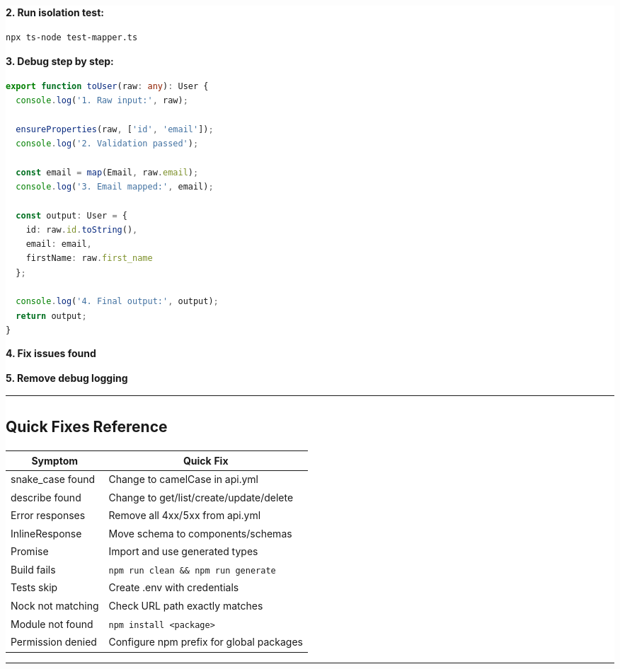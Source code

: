 **2. Run isolation test:**
```bash
npx ts-node test-mapper.ts
```

**3. Debug step by step:**
```typescript
export function toUser(raw: any): User {
  console.log('1. Raw input:', raw);

  ensureProperties(raw, ['id', 'email']);
  console.log('2. Validation passed');

  const email = map(Email, raw.email);
  console.log('3. Email mapped:', email);

  const output: User = {
    id: raw.id.toString(),
    email: email,
    firstName: raw.first_name
  };

  console.log('4. Final output:', output);
  return output;
}
```

**4. Fix issues found**

**5. Remove debug logging**

---

## Quick Fixes Reference

| Symptom | Quick Fix |
|---------|-----------|
| snake_case found | Change to camelCase in api.yml |
| describe found | Change to get/list/create/update/delete |
| Error responses | Remove all 4xx/5xx from api.yml |
| InlineResponse | Move schema to components/schemas |
| Promise<any> | Import and use generated types |
| Build fails | `npm run clean && npm run generate` |
| Tests skip | Create .env with credentials |
| Nock not matching | Check URL path exactly matches |
| Module not found | `npm install <package>` |
| Permission denied | Configure npm prefix for global packages |

---